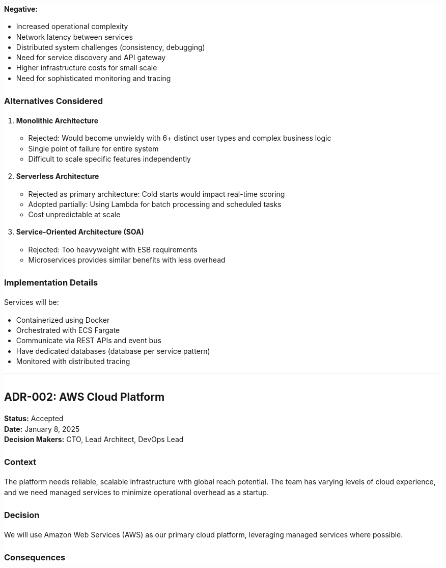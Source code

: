 **Negative:**
- Increased operational complexity
- Network latency between services
- Distributed system challenges (consistency, debugging)
- Need for service discovery and API gateway
- Higher infrastructure costs for small scale
- Need for sophisticated monitoring and tracing

### Alternatives Considered

1. **Monolithic Architecture**
   - Rejected: Would become unwieldy with 6+ distinct user types and complex business logic
   - Single point of failure for entire system
   - Difficult to scale specific features independently

2. **Serverless Architecture**
   - Rejected as primary architecture: Cold starts would impact real-time scoring
   - Adopted partially: Using Lambda for batch processing and scheduled tasks
   - Cost unpredictable at scale

3. **Service-Oriented Architecture (SOA)**
   - Rejected: Too heavyweight with ESB requirements
   - Microservices provides similar benefits with less overhead

### Implementation Details

Services will be:
- Containerized using Docker
- Orchestrated with ECS Fargate
- Communicate via REST APIs and event bus
- Have dedicated databases (database per service pattern)
- Monitored with distributed tracing

---

## ADR-002: AWS Cloud Platform

**Status:** Accepted  
**Date:** January 8, 2025  
**Decision Makers:** CTO, Lead Architect, DevOps Lead  

### Context
The platform needs reliable, scalable infrastructure with global reach potential. The team has varying levels of cloud experience, and we need managed services to minimize operational overhead as a startup.

### Decision
We will use Amazon Web Services (AWS) as our primary cloud platform, leveraging managed services where possible.

### Consequences
